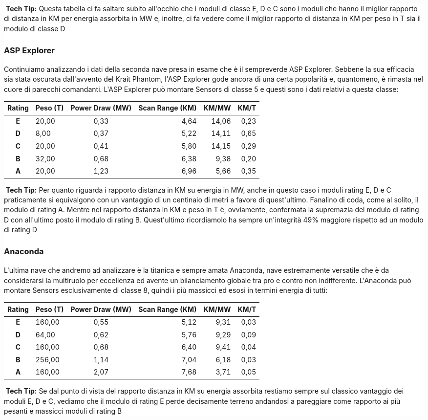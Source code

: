 <div class="box">
<i class="fa fa-lightbulb-o fa-lg" aria-hidden="true" style="color: #f07b05;"></i>&nbsp;<b>Tech Tip:</b>&nbsp;Questa tabella ci fa saltare subito all'occhio che i moduli di classe E, D e C sono i moduli che hanno il miglior rapporto di distanza in KM per energia assorbita in MW e, inoltre, ci fa vedere come il miglior rapporto di distanza in KM per peso in T sia il modulo di classe D</div>

### ASP Explorer

Continuiamo analizzando i dati della seconda nave presa in esame che è il sempreverde ASP Explorer. Sebbene la sua efficacia sia stata oscurata dall'avvento del Krait Phantom, l'ASP Explorer gode ancora di una certa popolarità e, quantomeno, è rimasta nel cuore di parecchi comandanti. L'ASP Explorer può montare Sensors di classe 5 e questi sono i dati relativi a questa classe:

| **Rating** | **Peso (T)** | **Power Draw (MW)** | **Scan Range (KM)** | **KM/MW** | **KM/T** |
| :---: | --- | :---: | ---: | ---: | ---: |
| **E** | 20,00 | 0,33 | 4,64 | 14,06 | 0,23 |
| **D** | 8,00 | 0,37 | 5,22 | 14,11 | 0,65 |
| **C** | 20,00 | 0,41 | 5,80 | 14,15 | 0,29 |
| **B** | 32,00 | 0,68 | 6,38 | 9,38 | 0,20 |
| **A** | 20,00 | 1,23 | 6,96 | 5,66 | 0,35 |

<div class="box">
<i class="fa fa-lightbulb-o fa-lg" aria-hidden="true" style="color: #f07b05;"></i>&nbsp;<b>Tech Tip:</b>&nbsp;Per quanto riguarda i rapporto distanza in KM su energia in MW, anche in questo caso i moduli rating E, D e C praticamente si equivalgono con un vantaggio di un centinaio di metri a favore di quest'ultimo. Fanalino di coda, come al solito, il modulo di rating A. Mentre nel rapporto distanza in KM e peso in T è, ovviamente, confermata la supremazia del modulo di rating D con all'ultimo posto il modulo di rating B. Quest'ultimo ricordiamolo ha sempre un'integrità 49% maggiore rispetto ad un modulo di rating D</div>

### Anaconda

L'ultima nave che andremo ad analizzare è la titanica e sempre amata Anaconda, nave estremamente versatile che è da considerarsi la multiruolo per eccellenza ed avente un bilanciamento globale tra pro e contro non indifferente. L'Anaconda può montare Sensors esclusivamente di classe 8, quindi i più massicci ed esosi in termini energia di tutti:

| **Rating** | **Peso (T)** | **Power Draw (MW)** | **Scan Range (KM)** | **KM/MW** | **KM/T** |
| :---: | --- | :---: | ---: | ---: | ---: |
| **E** | 160,00 | 0,55 | 5,12 | 9,31 | 0,03 |
| **D** | 64,00 | 0,62 | 5,76 | 9,29 | 0,09 |
| **C** | 160,00 | 0,68 | 6,40 | 9,41 | 0,04 |
| **B** | 256,00 | 1,14 | 7,04 | 6,18 | 0,03 |
| **A** | 160,00 | 2,07 | 7,68 | 3,71 | 0,05 |

<div class="box">
<i class="fa fa-lightbulb-o fa-lg" aria-hidden="true" style="color: #f07b05;"></i>&nbsp;<b>Tech Tip:</b>&nbsp;Se dal punto di vista del rapporto distanza in KM su energia assorbita restiamo sempre sul classico vantaggio dei moduli E, D e C, vediamo che il modulo di rating E perde decisamente terreno andandosi a pareggiare come rapporto ai più pesanti e massicci moduli di rating B</div>
